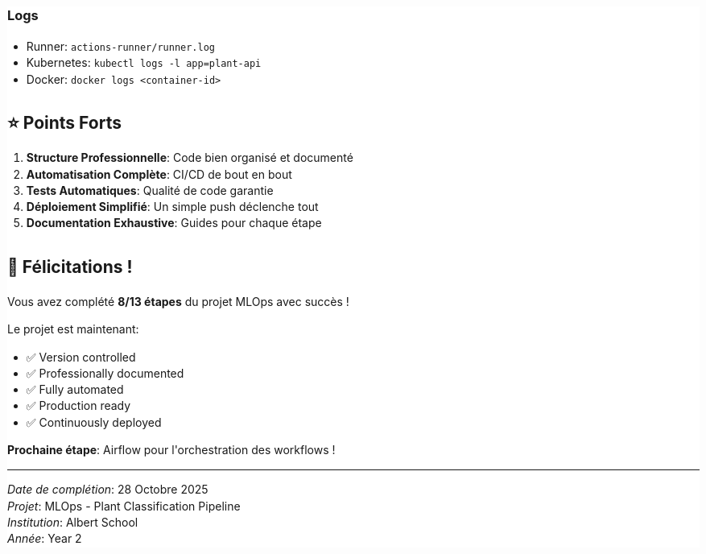 ### Logs
- Runner: `actions-runner/runner.log`
- Kubernetes: `kubectl logs -l app=plant-api`
- Docker: `docker logs <container-id>`

## ⭐ Points Forts

1. **Structure Professionnelle**: Code bien organisé et documenté
2. **Automatisation Complète**: CI/CD de bout en bout
3. **Tests Automatiques**: Qualité de code garantie
4. **Déploiement Simplifié**: Un simple push déclenche tout
5. **Documentation Exhaustive**: Guides pour chaque étape

## 🎉 Félicitations !

Vous avez complété **8/13 étapes** du projet MLOps avec succès !

Le projet est maintenant:
- ✅ Version controlled
- ✅ Professionally documented
- ✅ Fully automated
- ✅ Production ready
- ✅ Continuously deployed

**Prochaine étape**: Airflow pour l'orchestration des workflows !

---

*Date de complétion*: 28 Octobre 2025  
*Projet*: MLOps - Plant Classification Pipeline  
*Institution*: Albert School  
*Année*: Year 2
